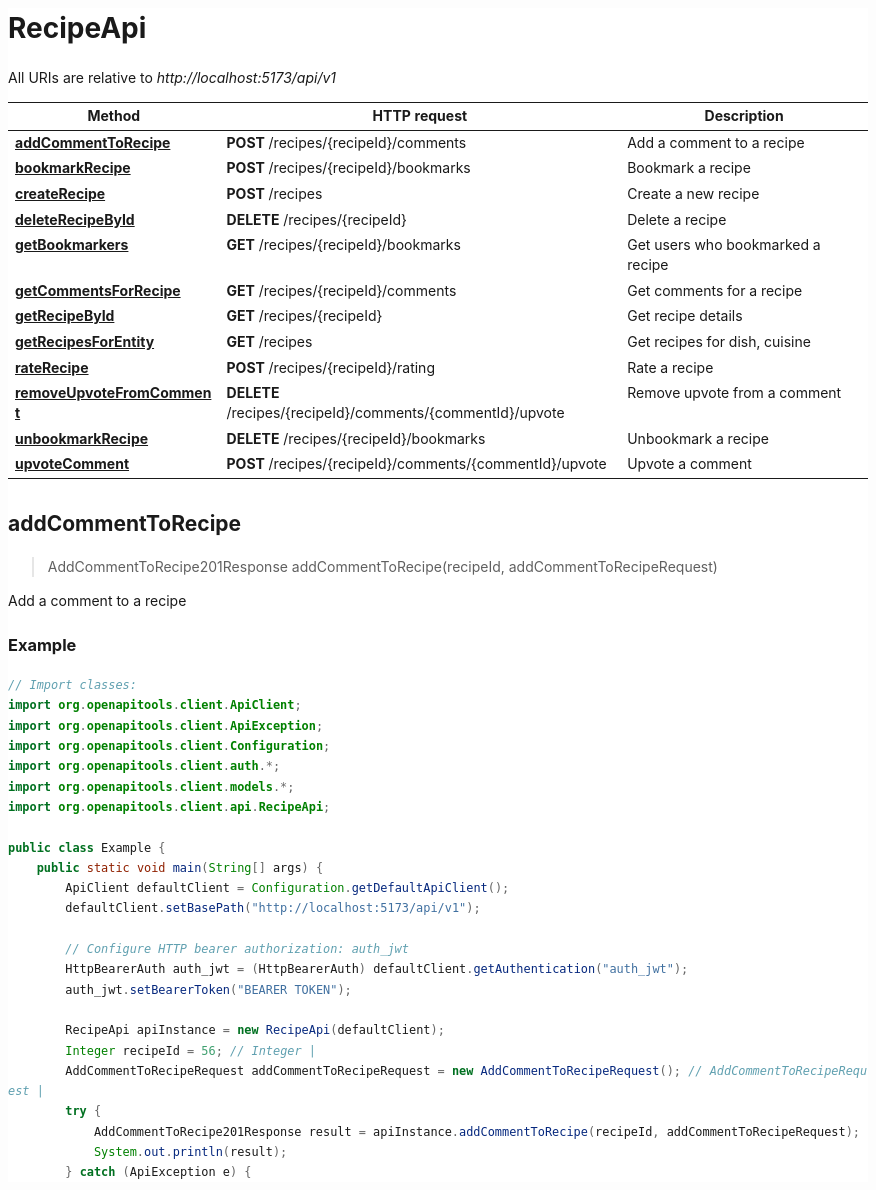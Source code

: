 # RecipeApi

All URIs are relative to *http://localhost:5173/api/v1*

| Method | HTTP request | Description |
|------------- | ------------- | -------------|
| [**addCommentToRecipe**](RecipeApi.md#addCommentToRecipe) | **POST** /recipes/{recipeId}/comments | Add a comment to a recipe |
| [**bookmarkRecipe**](RecipeApi.md#bookmarkRecipe) | **POST** /recipes/{recipeId}/bookmarks | Bookmark a recipe |
| [**createRecipe**](RecipeApi.md#createRecipe) | **POST** /recipes | Create a new recipe |
| [**deleteRecipeById**](RecipeApi.md#deleteRecipeById) | **DELETE** /recipes/{recipeId} | Delete a recipe |
| [**getBookmarkers**](RecipeApi.md#getBookmarkers) | **GET** /recipes/{recipeId}/bookmarks | Get users who bookmarked a recipe |
| [**getCommentsForRecipe**](RecipeApi.md#getCommentsForRecipe) | **GET** /recipes/{recipeId}/comments | Get comments for a recipe |
| [**getRecipeById**](RecipeApi.md#getRecipeById) | **GET** /recipes/{recipeId} | Get recipe details |
| [**getRecipesForEntity**](RecipeApi.md#getRecipesForEntity) | **GET** /recipes | Get recipes for dish, cuisine |
| [**rateRecipe**](RecipeApi.md#rateRecipe) | **POST** /recipes/{recipeId}/rating | Rate a recipe |
| [**removeUpvoteFromComment**](RecipeApi.md#removeUpvoteFromComment) | **DELETE** /recipes/{recipeId}/comments/{commentId}/upvote | Remove upvote from a comment |
| [**unbookmarkRecipe**](RecipeApi.md#unbookmarkRecipe) | **DELETE** /recipes/{recipeId}/bookmarks | Unbookmark a recipe |
| [**upvoteComment**](RecipeApi.md#upvoteComment) | **POST** /recipes/{recipeId}/comments/{commentId}/upvote | Upvote a comment |



## addCommentToRecipe

> AddCommentToRecipe201Response addCommentToRecipe(recipeId, addCommentToRecipeRequest)

Add a comment to a recipe

### Example

```java
// Import classes:
import org.openapitools.client.ApiClient;
import org.openapitools.client.ApiException;
import org.openapitools.client.Configuration;
import org.openapitools.client.auth.*;
import org.openapitools.client.models.*;
import org.openapitools.client.api.RecipeApi;

public class Example {
    public static void main(String[] args) {
        ApiClient defaultClient = Configuration.getDefaultApiClient();
        defaultClient.setBasePath("http://localhost:5173/api/v1");
        
        // Configure HTTP bearer authorization: auth_jwt
        HttpBearerAuth auth_jwt = (HttpBearerAuth) defaultClient.getAuthentication("auth_jwt");
        auth_jwt.setBearerToken("BEARER TOKEN");

        RecipeApi apiInstance = new RecipeApi(defaultClient);
        Integer recipeId = 56; // Integer | 
        AddCommentToRecipeRequest addCommentToRecipeRequest = new AddCommentToRecipeRequest(); // AddCommentToRecipeRequest | 
        try {
            AddCommentToRecipe201Response result = apiInstance.addCommentToRecipe(recipeId, addCommentToRecipeRequest);
            System.out.println(result);
        } catch (ApiException e) {
```